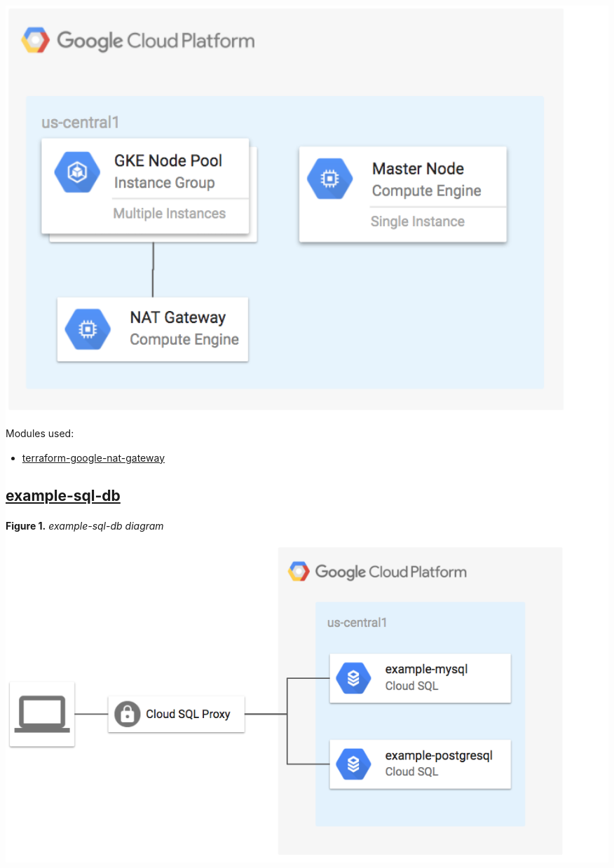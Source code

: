 <img src="./example-gke-nat-gateway/diagram.png" width="800px"></img>

Modules used:

- [terraform-google-nat-gateway](https://github.com/GoogleCloudPlatform/terraform-google-nat-gateway)

## [example-sql-db](./example-sql-db)

**Figure 1.** *example-sql-db diagram*

<img src="./example-sql-db/diagram.png" width="800px"></img>
